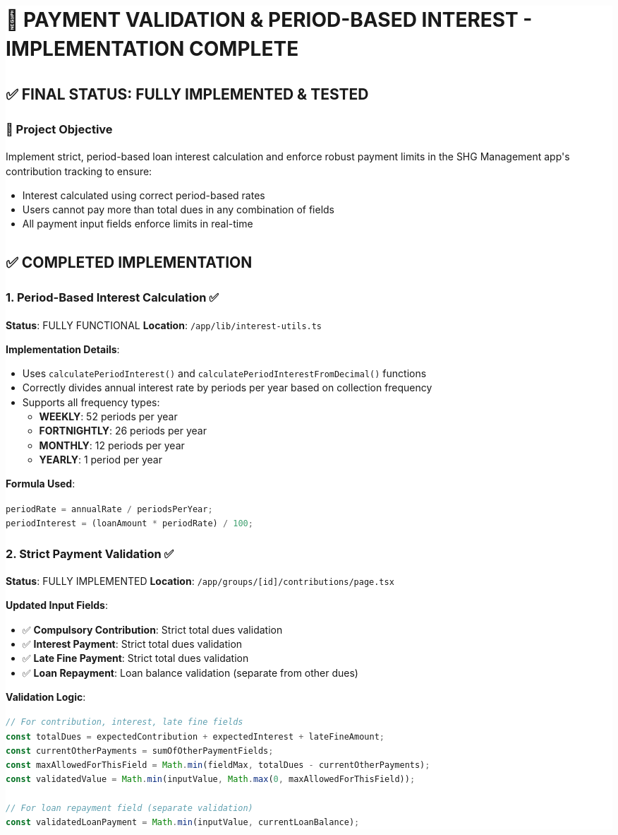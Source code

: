 # 🎯 PAYMENT VALIDATION & PERIOD-BASED INTEREST - IMPLEMENTATION COMPLETE

## ✅ FINAL STATUS: FULLY IMPLEMENTED & TESTED

### 🎯 Project Objective
Implement strict, period-based loan interest calculation and enforce robust payment limits in the SHG Management app's contribution tracking to ensure:
- Interest calculated using correct period-based rates
- Users cannot pay more than total dues in any combination of fields
- All payment input fields enforce limits in real-time

## ✅ COMPLETED IMPLEMENTATION

### 1. Period-Based Interest Calculation ✅
**Status**: FULLY FUNCTIONAL
**Location**: `/app/lib/interest-utils.ts`

**Implementation Details**:
- Uses `calculatePeriodInterest()` and `calculatePeriodInterestFromDecimal()` functions
- Correctly divides annual interest rate by periods per year based on collection frequency
- Supports all frequency types:
  - **WEEKLY**: 52 periods per year
  - **FORTNIGHTLY**: 26 periods per year  
  - **MONTHLY**: 12 periods per year
  - **YEARLY**: 1 period per year

**Formula Used**:
```typescript
periodRate = annualRate / periodsPerYear;
periodInterest = (loanAmount * periodRate) / 100;
```

### 2. Strict Payment Validation ✅
**Status**: FULLY IMPLEMENTED
**Location**: `/app/groups/[id]/contributions/page.tsx`

**Updated Input Fields**:
- ✅ **Compulsory Contribution**: Strict total dues validation
- ✅ **Interest Payment**: Strict total dues validation
- ✅ **Late Fine Payment**: Strict total dues validation
- ✅ **Loan Repayment**: Loan balance validation (separate from other dues)

**Validation Logic**:
```typescript
// For contribution, interest, late fine fields
const totalDues = expectedContribution + expectedInterest + lateFineAmount;
const currentOtherPayments = sumOfOtherPaymentFields;
const maxAllowedForThisField = Math.min(fieldMax, totalDues - currentOtherPayments);
const validatedValue = Math.min(inputValue, Math.max(0, maxAllowedForThisField));

// For loan repayment field (separate validation)
const validatedLoanPayment = Math.min(inputValue, currentLoanBalance);
```
